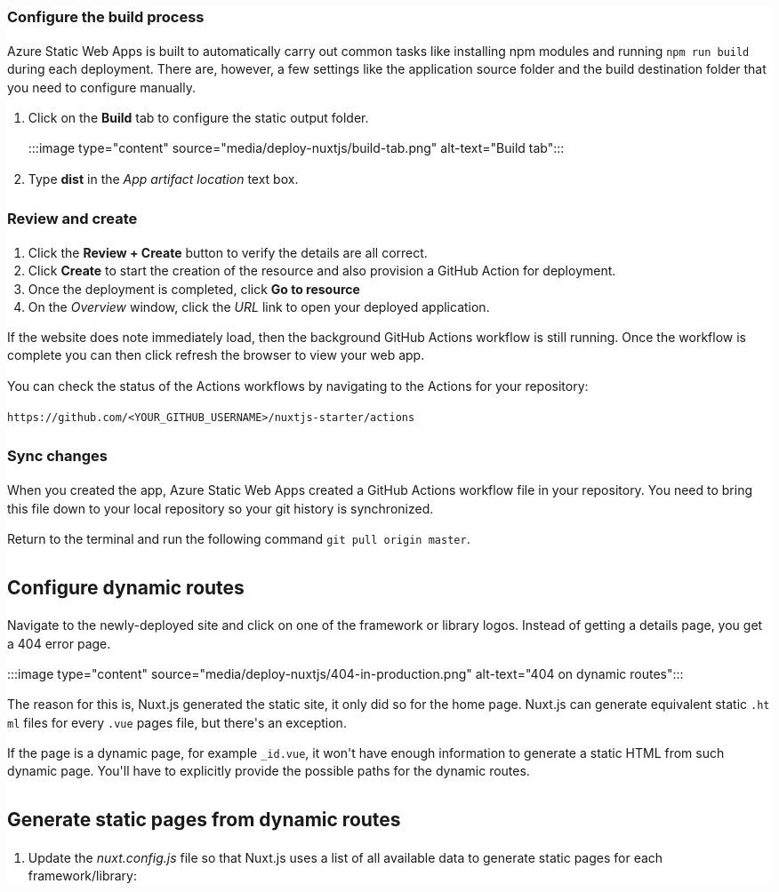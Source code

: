 ### Configure the build process

Azure Static Web Apps is built to automatically carry out common tasks like installing npm modules and running `npm run build` during each deployment. There are, however, a few settings like the application source folder and the build destination folder that you need to configure manually.

1. Click on the **Build** tab to configure the static output folder.

      :::image type="content" source="media/deploy-nuxtjs/build-tab.png" alt-text="Build tab":::

1. Type **dist** in the *App artifact location* text box.

### Review and create

1. Click the **Review + Create** button to verify the details are all correct.
1. Click **Create** to start the creation of the resource and also provision a GitHub Action for deployment.
1. Once the deployment is completed, click **Go to resource**
1. On the _Overview_ window, click the *URL* link to open your deployed application. 

If the website does note immediately load, then the background GitHub Actions workflow is still running. Once the workflow is complete you can then click refresh the browser to view your web app.

You can check the status of the Actions workflows by navigating to the Actions for your repository:

```url
https://github.com/<YOUR_GITHUB_USERNAME>/nuxtjs-starter/actions
```

### Sync changes

When you created the app, Azure Static Web Apps created a GitHub Actions workflow file in your repository. You need to bring this file down to your local repository so your git history is synchronized.

Return to the terminal and run the following command `git pull origin master`.

## Configure dynamic routes

Navigate to the newly-deployed site and click on one of the framework or library logos. Instead of getting a details page, you get a 404 error page.

:::image type="content" source="media/deploy-nuxtjs/404-in-production.png" alt-text="404 on dynamic routes":::

The reason for this is, Nuxt.js generated the static site, it only did so for the home page. Nuxt.js can generate equivalent static `.html` files for every `.vue` pages file, but there's an exception. 

If the page is a dynamic page, for example `_id.vue`, it won't have enough information to generate a static HTML from such dynamic page. You'll have to explicitly provide the possible paths for the dynamic routes.

## Generate static pages from dynamic routes

1. Update the _nuxt.config.js_ file so that Nuxt.js uses a list of all available data to generate static pages for each framework/library:
